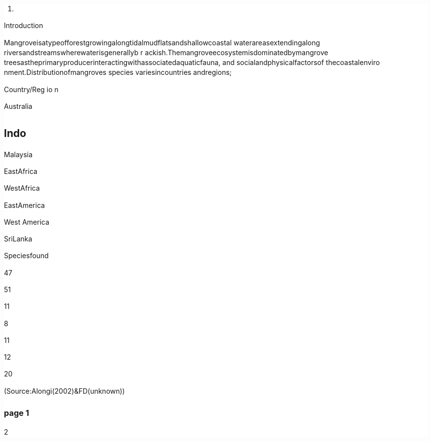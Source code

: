 1.
 
Introduction 
 
Mangroveisatypeofforestgrowingalongtidalmudflatsandshallowcoastal 
waterareasextendingalong 
riversandstreamswherewaterisgenerallyb
r
ackish.Themangroveecosystemisdominatedbymangrove 
treesastheprimaryproducerinteractingwithassociatedaquaticfauna, 
and 
socialandphysicalfactorsof 
thecoastalenviro
nment.Distributionofmangroves species variesincountries andregions; 
 
 
Country/Reg
io
n
 
Australia
 
Indo
-
Malaysia
 
EastAfrica
 
WestAfrica
 
EastAmerica
 
West 
America
 
SriLanka
 
Speciesfound
 
47
 
51
 
11
 
8
 
11
 
12
 
20
 
(Source:Alongi(2002)&FD(unknown))
 
 
 

### page 1
2
 
 